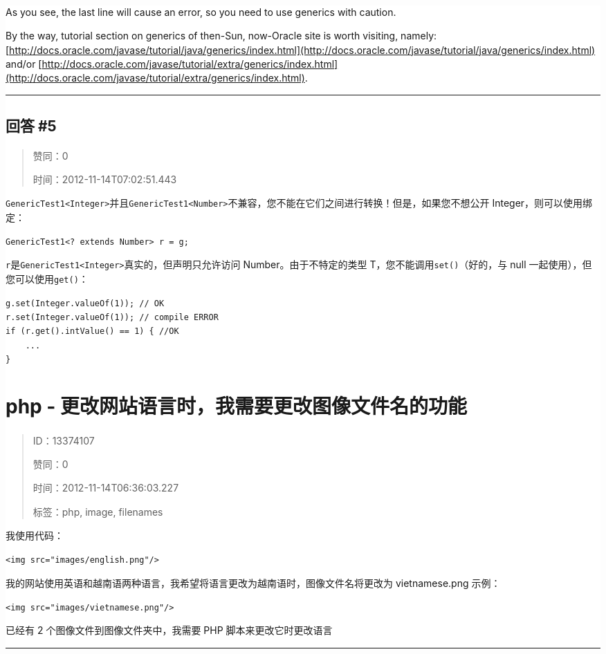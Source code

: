 As you see, the last line will cause an error, so you need to use generics with caution.

By the way, tutorial section on generics of then-Sun, now-Oracle site is worth visiting, namely: [http://docs.oracle.com/javase/tutorial/java/generics/index.html](http://docs.oracle.com/javase/tutorial/java/generics/index.html) and/or [http://docs.oracle.com/javase/tutorial/extra/generics/index.html](http://docs.oracle.com/javase/tutorial/extra/generics/index.html).

* * *

## 回答 #5

> 赞同：0
> 
> 时间：2012-11-14T07:02:51.443

`GenericTest1<Integer>`并且`GenericTest1<Number>`不兼容，您不能在它们之间进行转换！但是，如果您不想公开 Integer，则可以使用绑定：

```
GenericTest1<? extends Number> r = g; 
```

`r`是`GenericTest1<Integer>`真实的，但声明只允许访问 Number。由于不特定的类型 T，您不能调用`set()`（好的，与 null 一起使用），但您可以使用`get()`：

```
g.set(Integer.valueOf(1)); // OK
r.set(Integer.valueOf(1)); // compile ERROR
if (r.get().intValue() == 1) { //OK
    ...  
} 
```

# php - 更改网站语言时，我需要更改图像文件名的功能

> ID：13374107
> 
> 赞同：0
> 
> 时间：2012-11-14T06:36:03.227
> 
> 标签：php, image, filenames

我使用代码：

```
<img src="images/english.png"/> 
```

我的网站使用英语和越南语两种语言，我希望将语言更改为越南语时，图像文件名将更改为 vietnamese.png 示例：

```
<img src="images/vietnamese.png"/> 
```

已经有 2 个图像文件到图像文件夹中，我需要 PHP 脚本来更改它时更改语言

* * *
